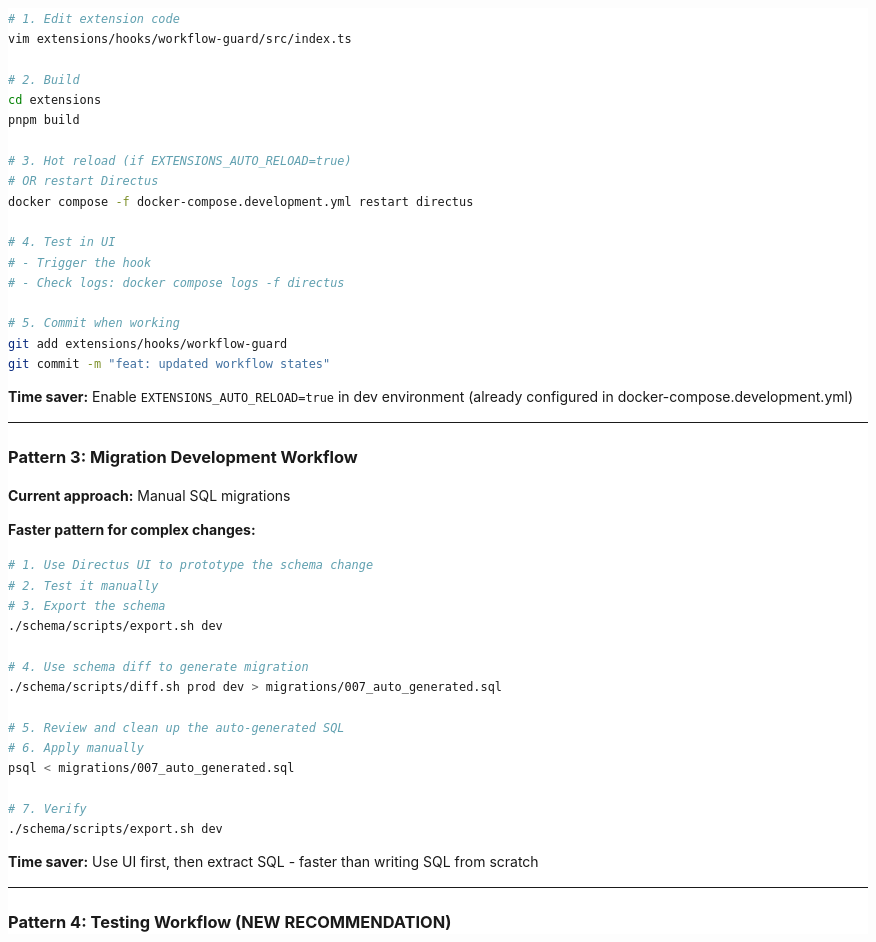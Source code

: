 ```bash
# 1. Edit extension code
vim extensions/hooks/workflow-guard/src/index.ts

# 2. Build
cd extensions
pnpm build

# 3. Hot reload (if EXTENSIONS_AUTO_RELOAD=true)
# OR restart Directus
docker compose -f docker-compose.development.yml restart directus

# 4. Test in UI
# - Trigger the hook
# - Check logs: docker compose logs -f directus

# 5. Commit when working
git add extensions/hooks/workflow-guard
git commit -m "feat: updated workflow states"
```

**Time saver:** Enable `EXTENSIONS_AUTO_RELOAD=true` in dev environment (already configured in docker-compose.development.yml)

---

### Pattern 3: Migration Development Workflow

**Current approach:** Manual SQL migrations

**Faster pattern for complex changes:**

```bash
# 1. Use Directus UI to prototype the schema change
# 2. Test it manually
# 3. Export the schema
./schema/scripts/export.sh dev

# 4. Use schema diff to generate migration
./schema/scripts/diff.sh prod dev > migrations/007_auto_generated.sql

# 5. Review and clean up the auto-generated SQL
# 6. Apply manually
psql < migrations/007_auto_generated.sql

# 7. Verify
./schema/scripts/export.sh dev
```

**Time saver:** Use UI first, then extract SQL - faster than writing SQL from scratch

---

### Pattern 4: Testing Workflow (NEW RECOMMENDATION)
